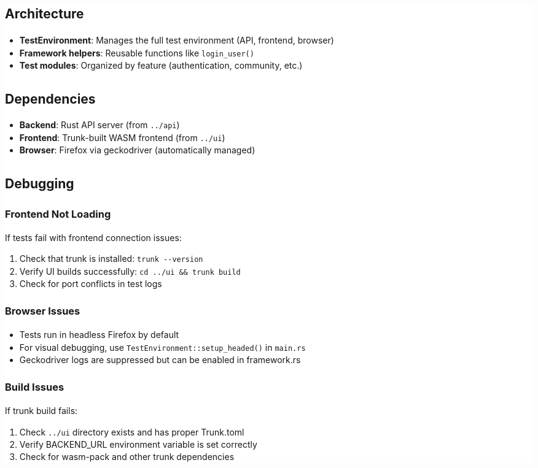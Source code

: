 ## Architecture

- **TestEnvironment**: Manages the full test environment (API, frontend, browser)
- **Framework helpers**: Reusable functions like `login_user()`
- **Test modules**: Organized by feature (authentication, community, etc.)

## Dependencies

- **Backend**: Rust API server (from `../api`)
- **Frontend**: Trunk-built WASM frontend (from `../ui`) 
- **Browser**: Firefox via geckodriver (automatically managed)

## Debugging

### Frontend Not Loading
If tests fail with frontend connection issues:
1. Check that trunk is installed: `trunk --version`
2. Verify UI builds successfully: `cd ../ui && trunk build`
3. Check for port conflicts in test logs

### Browser Issues
- Tests run in headless Firefox by default
- For visual debugging, use `TestEnvironment::setup_headed()` in `main.rs`
- Geckodriver logs are suppressed but can be enabled in framework.rs

### Build Issues
If trunk build fails:
1. Check `../ui` directory exists and has proper Trunk.toml
2. Verify BACKEND_URL environment variable is set correctly
3. Check for wasm-pack and other trunk dependencies
